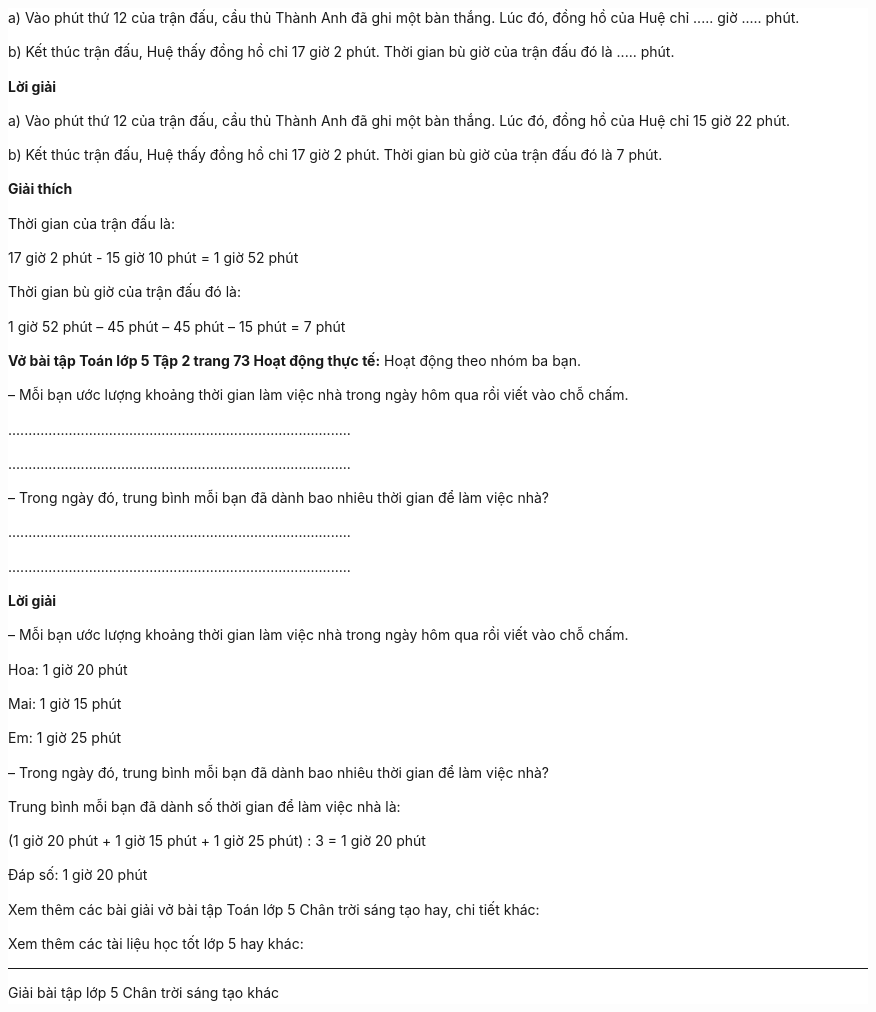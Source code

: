 a) Vào phút thứ 12 của trận đấu, cầu thủ Thành Anh đã ghi một bàn thắng. Lúc đó, đồng hồ của Huệ chỉ ..... giờ ..... phút.

b) Kết thúc trận đấu, Huệ thấy đồng hồ chỉ 17 giờ 2 phút. Thời gian bù giờ của trận đấu đó là ..... phút.

**Lời giải**

a) Vào phút thứ 12 của trận đấu, cầu thủ Thành Anh đã ghi một bàn thắng. Lúc đó, đồng hồ của Huệ chỉ 15 giờ 22 phút.

b) Kết thúc trận đấu, Huệ thấy đồng hồ chỉ 17 giờ 2 phút. Thời gian bù giờ của trận đấu đó là 7 phút.

**Giải thích**

Thời gian của trận đấu là:

17 giờ 2 phút - 15 giờ 10 phút = 1 giờ 52 phút

Thời gian bù giờ của trận đấu đó là:

1 giờ 52 phút – 45 phút – 45 phút – 15 phút = 7 phút

**Vở bài tập Toán lớp 5 Tập 2 trang 73 Hoạt động thực tế:** Hoạt động theo nhóm ba bạn.

– Mỗi bạn ước lượng khoảng thời gian làm việc nhà trong ngày hôm qua rồi viết vào chỗ chấm.

.....................................................................................

.....................................................................................

– Trong ngày đó, trung bình mỗi bạn đã dành bao nhiêu thời gian để làm việc nhà?

.....................................................................................

.....................................................................................

**Lời giải**

– Mỗi bạn ước lượng khoảng thời gian làm việc nhà trong ngày hôm qua rồi viết vào chỗ chấm.

Hoa: 1 giờ 20 phút

Mai: 1 giờ 15 phút

Em: 1 giờ 25 phút

– Trong ngày đó, trung bình mỗi bạn đã dành bao nhiêu thời gian để làm việc nhà?

Trung bình mỗi bạn đã dành số thời gian để làm việc nhà là:

(1 giờ 20 phút \+ 1 giờ 15 phút \+ 1 giờ 25 phút) : 3 = 1 giờ 20 phút

Đáp số: 1 giờ 20 phút

Xem thêm các bài giải vở bài tập Toán lớp 5 Chân trời sáng tạo hay, chi tiết khác:

Xem thêm các tài liệu học tốt lớp 5 hay khác:

* * *

Giải bài tập lớp 5 Chân trời sáng tạo khác
